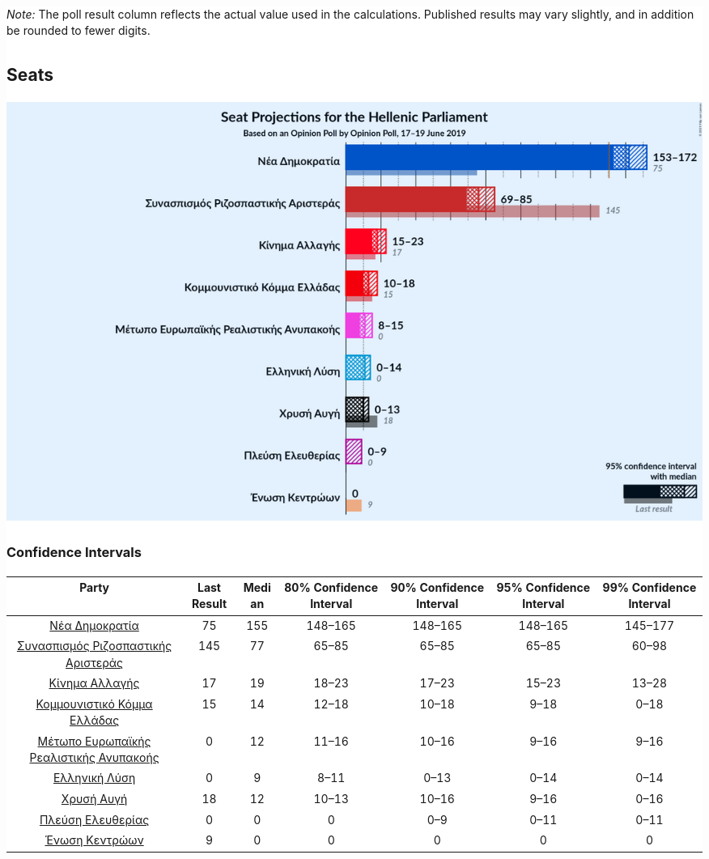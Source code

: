 *Note:* The poll result column reflects the actual value used in the calculations. Published results may vary slightly, and in addition be rounded to fewer digits.

## Seats

![Graph with seats not yet produced](2019-06-19-OpinionPoll-seats.png "Seats")

### Confidence Intervals

| Party | Last Result | Median | 80% Confidence Interval | 90% Confidence Interval | 95% Confidence Interval | 99% Confidence Interval |
|:-----:|:-----------:|:------:|:-----------------------:|:-----------------------:|:-----------------------:|:-----------------------:|
| <a href="#νέα-δημοκρατία">Νέα Δημοκρατία</a> | 75 | 155 | 148–165 |148–165 |148–165 |145–177 |
| <a href="#συνασπισμός-ριζοσπαστικής-αριστεράς">Συνασπισμός Ριζοσπαστικής Αριστεράς</a> | 145 | 77 | 65–85 |65–85 |65–85 |60–98 |
| <a href="#κίνημα-αλλαγής">Κίνημα Αλλαγής</a> | 17 | 19 | 18–23 |17–23 |15–23 |13–28 |
| <a href="#κομμουνιστικό-κόμμα-ελλάδας">Κομμουνιστικό Κόμμα Ελλάδας</a> | 15 | 14 | 12–18 |10–18 |9–18 |0–18 |
| <a href="#μέτωπο-ευρωπαϊκής-ρεαλιστικής-ανυπακοής">Μέτωπο Ευρωπαϊκής Ρεαλιστικής Ανυπακοής</a> | 0 | 12 | 11–16 |10–16 |9–16 |9–16 |
| <a href="#ελληνική-λύση">Ελληνική Λύση</a> | 0 | 9 | 8–11 |0–13 |0–14 |0–14 |
| <a href="#χρυσή-αυγή">Χρυσή Αυγή</a> | 18 | 12 | 10–13 |10–16 |9–16 |0–16 |
| <a href="#πλεύση-ελευθερίας">Πλεύση Ελευθερίας</a> | 0 | 0 | 0 |0–9 |0–11 |0–11 |
| <a href="#ένωση-κεντρώων">Ένωση Κεντρώων</a> | 9 | 0 | 0 |0 |0 |0 |
